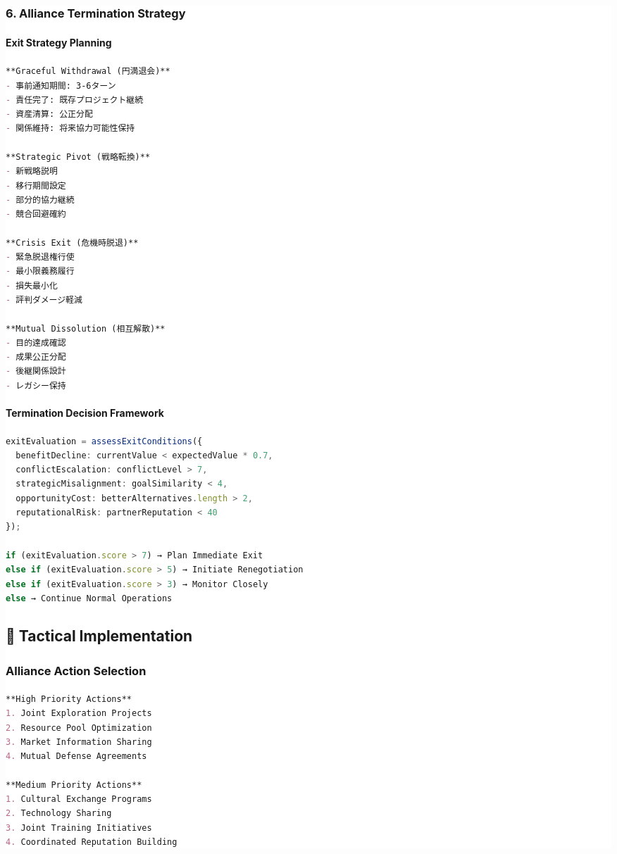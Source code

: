 ```typescript
```

### 6. Alliance Termination Strategy

#### Exit Strategy Planning
```markdown
**Graceful Withdrawal (円満退会)**
- 事前通知期間: 3-6ターン
- 責任完了: 既存プロジェクト継続
- 資産清算: 公正分配
- 関係維持: 将来協力可能性保持

**Strategic Pivot (戦略転換)**
- 新戦略説明
- 移行期間設定
- 部分的協力継続
- 競合回避確約

**Crisis Exit (危機時脱退)**
- 緊急脱退権行使
- 最小限義務履行
- 損失最小化
- 評判ダメージ軽減

**Mutual Dissolution (相互解散)**
- 目的達成確認
- 成果公正分配
- 後継関係設計
- レガシー保持
```

#### Termination Decision Framework
```typescript
exitEvaluation = assessExitConditions({
  benefitDecline: currentValue < expectedValue * 0.7,
  conflictEscalation: conflictLevel > 7,
  strategicMisalignment: goalSimilarity < 4,
  opportunityCost: betterAlternatives.length > 2,
  reputationalRisk: partnerReputation < 40
});

if (exitEvaluation.score > 7) → Plan Immediate Exit
else if (exitEvaluation.score > 5) → Initiate Renegotiation
else if (exitEvaluation.score > 3) → Monitor Closely
else → Continue Normal Operations
```

## 🎯 Tactical Implementation

### Alliance Action Selection
```markdown
**High Priority Actions**
1. Joint Exploration Projects
2. Resource Pool Optimization
3. Market Information Sharing
4. Mutual Defense Agreements

**Medium Priority Actions**
1. Cultural Exchange Programs
2. Technology Sharing
3. Joint Training Initiatives
4. Coordinated Reputation Building

```